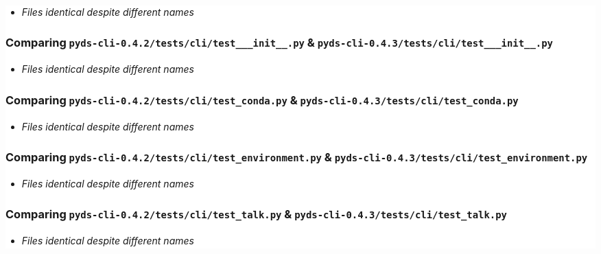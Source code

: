  * *Files identical despite different names*

### Comparing `pyds-cli-0.4.2/tests/cli/test___init__.py` & `pyds-cli-0.4.3/tests/cli/test___init__.py`

 * *Files identical despite different names*

### Comparing `pyds-cli-0.4.2/tests/cli/test_conda.py` & `pyds-cli-0.4.3/tests/cli/test_conda.py`

 * *Files identical despite different names*

### Comparing `pyds-cli-0.4.2/tests/cli/test_environment.py` & `pyds-cli-0.4.3/tests/cli/test_environment.py`

 * *Files identical despite different names*

### Comparing `pyds-cli-0.4.2/tests/cli/test_talk.py` & `pyds-cli-0.4.3/tests/cli/test_talk.py`

 * *Files identical despite different names*

